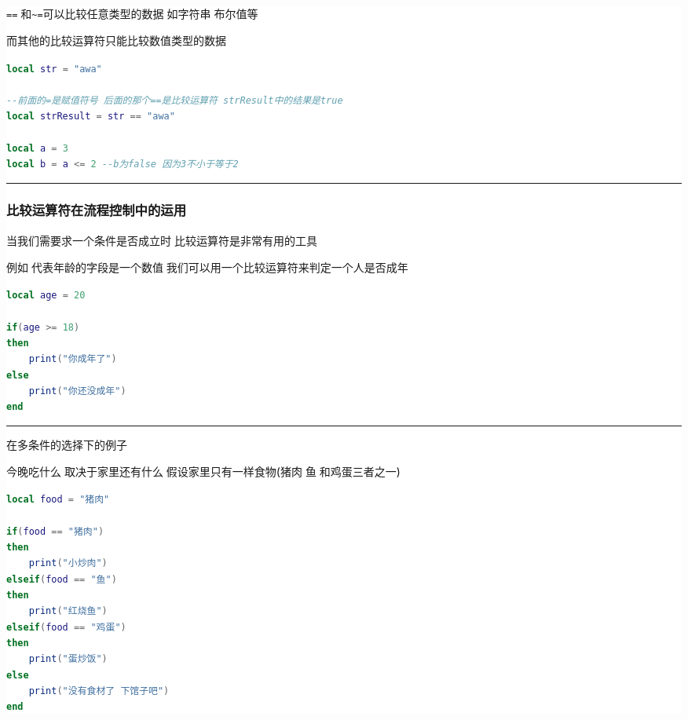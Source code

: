 


`==` 和`~=`可以比较任意类型的数据 如字符串 布尔值等

而其他的比较运算符只能比较数值类型的数据

```lua
local str = "awa"

--前面的=是赋值符号 后面的那个==是比较运算符 strResult中的结果是true
local strResult = str == "awa"

local a = 3
local b = a <= 2 --b为false 因为3不小于等于2
```



---



### 比较运算符在流程控制中的运用

当我们需要求一个条件是否成立时 比较运算符是非常有用的工具

例如 代表年龄的字段是一个数值 我们可以用一个比较运算符来判定一个人是否成年

```lua
local age = 20

if(age >= 18)
then
    print("你成年了")
else
    print("你还没成年")
end
```



---



在多条件的选择下的例子

今晚吃什么 取决于家里还有什么 假设家里只有一样食物(猪肉 鱼 和鸡蛋三者之一)

```lua
local food = "猪肉"

if(food == "猪肉")
then
    print("小炒肉")
elseif(food == "鱼")
then
    print("红烧鱼")
elseif(food == "鸡蛋")
then
    print("蛋炒饭")
else
    print("没有食材了 下馆子吧")
end
```
